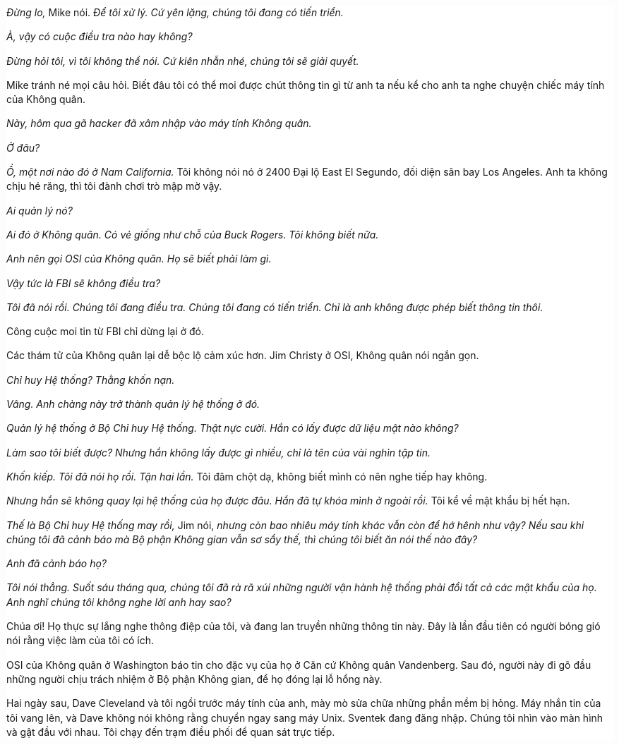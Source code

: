 _Đừng lo,_ Mike nói. _Để tôi xử lý. Cứ yên lặng, chúng tôi đang có tiến triển._

_À, vậy có cuộc điều tra nào hay không?_

_Đừng hỏi tôi, vì tôi không thể nói. Cứ kiên nhẫn nhé, chúng tôi sẽ giải quyết._

Mike tránh né mọi câu hỏi. Biết đâu tôi có thể moi được chút thông tin gì từ anh ta nếu kể cho anh ta nghe chuyện chiếc máy tính của Không quân.

_Này, hôm qua gã hacker đã xâm nhập vào máy tính Không quân._

_Ở đâu?_

_Ồ, một nơi nào đó ở Nam California._ Tôi không nói nó ở 2400 Đại lộ East El Segundo, đối diện sân bay Los Angeles. Anh ta không chịu hé răng, thì tôi đành chơi trò mập mờ vậy.

_Ai quản lý nó?_

_Ai đó ở Không quân. Có vẻ giống như chỗ của Buck Rogers. Tôi không biết nữa._

_Anh nên gọi OSI của Không quân. Họ sẽ biết phải làm gì._

_Vậy tức là FBI sẽ không điều tra?_

_Tôi đã nói rồi. Chúng tôi đang điều tra. Chúng tôi đang có tiến triển. Chỉ là anh không được phép biết thông tin thôi._

Công cuộc moi tin từ FBI chỉ dừng lại ở đó.

Các thám tử của Không quân lại dễ bộc lộ cảm xúc hơn. Jim Christy ở OSI, Không quân nói ngắn gọn.

_Chỉ huy Hệ thống? Thằng khốn nạn._

_Vâng. Anh chàng này trở thành quản lý hệ thống ở đó._

_Quản lý hệ thống ở Bộ Chỉ huy Hệ thống. Thật nực cười. Hắn có lấy được dữ liệu mật nào không?_

_Làm sao tôi biết được? Nhưng hắn không lấy được gì nhiều, chỉ là tên của vài nghìn tập tin._

_Khốn kiếp. Tôi đã nói họ rồi. Tận hai lần._ Tôi đâm chột dạ, không biết mình có nên nghe tiếp hay không.

_Nhưng hắn sẽ không quay lại hệ thống của họ được đâu. Hắn đã tự khóa mình ở ngoài rồi._ Tôi kể về mật khẩu bị hết hạn.

_Thế là Bộ Chỉ huy Hệ thống may rồi,_ Jim nói, _nhưng còn bao nhiêu máy tính khác vẫn còn để hớ hênh như vậy? Nếu sau khi chúng tôi đã cảnh báo mà Bộ phận Không gian vẫn sơ sẩy thế, thì chúng tôi biết ăn nói thế nào đây?_

_Anh đã cảnh báo họ?_

_Tôi nói thẳng. Suốt sáu tháng qua, chúng tôi đã rà rã xúi những người vận hành hệ thống phải đổi tất cả các mật khẩu của họ. Anh nghĩ chúng tôi không nghe lời anh hay sao?_

Chúa ơi! Họ thực sự lắng nghe thông điệp của tôi, và đang lan truyền những thông tin này. Đây là lần đầu tiên có người bóng gió nói rằng việc làm của tôi có ích.

OSI của Không quân ở Washington báo tin cho đặc vụ của họ ở Căn cứ Không quân Vandenberg. Sau đó, người này đi gõ đầu những người chịu trách nhiệm ở Bộ phận Không gian, để họ đóng lại lỗ hổng này.

Hai ngày sau, Dave Cleveland và tôi ngồi trước máy tính của anh, mày mò sửa chữa những phần mềm bị hỏng. Máy nhắn tin của tôi vang lên, và Dave không nói không rằng chuyển ngay sang máy Unix. Sventek đang đăng nhập. Chúng tôi nhìn vào màn hình và gật đầu với nhau. Tôi chạy đến trạm điều phối để quan sát trực tiếp.
